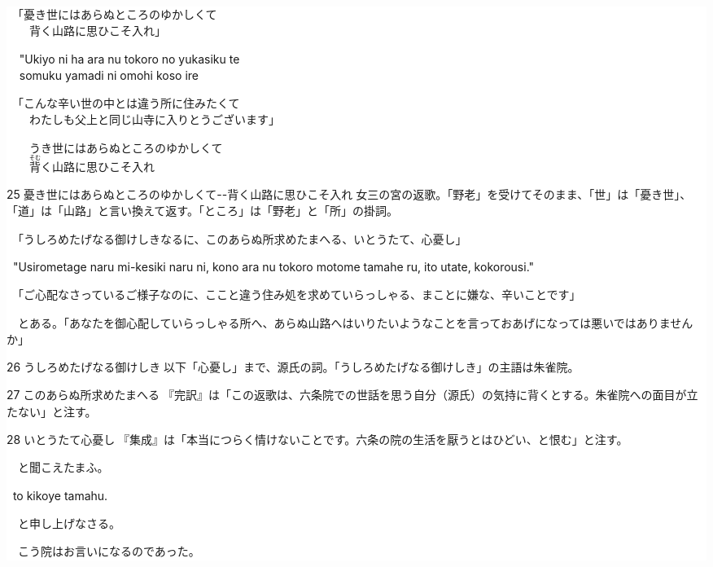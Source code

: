 <div id="37010210">
  <p class="original">　「憂き世にはあらぬところのゆかしくて<BR>　　背く山路に思ひこそ入れ」</p>
  <p class="romanized">&nbsp;&nbsp;&nbsp;&nbsp;&#34;Ukiyo ni ha ara nu tokoro no yukasiku te<BR>&nbsp;&nbsp;&nbsp;&nbsp;somuku yamadi ni omohi koso ire</p>
  <p class="shibuya">　「こんな辛い世の中とは違う所に住みたくて<BR>　　わたしも父上と同じ山寺に入りとうございます」</p>
  <p class="yosano">　　うき世にはあらぬところのゆかしくて<BR>　　<RUBY><RB>背</RB><RP>（</RP><RT>そむ</RT><RP>）</RP></RUBY>く山路に思ひこそ入れ<BR></p>
  <p class="seiden"></p>
  
  <div class="annotations">
	<p class="annotation">
		<span class="annotation_num">25</span>
		<span class="annotation_title">憂き世にはあらぬところのゆかしくて--背く山路に思ひこそ入れ</span>
		<span class="annotation_body">女三の宮の返歌。「野老」を受けてそのまま、「世」は「憂き世」、「道」は「山路」と言い換えて返す。「ところ」は「野老」と「所」の掛詞。</span>
	</p>
  </div>
</div>

<div id="37010211">
  <p class="original">　「うしろめたげなる御けしきなるに、このあらぬ所求めたまへる、いとうたて、心憂し」</p>
  <p class="romanized">&nbsp;&nbsp;&#34;Usirometage naru mi-kesiki naru ni&#44; kono ara nu tokoro motome tamahe ru&#44; ito utate&#44; kokorousi.&#34;</p>
  <p class="shibuya">　「ご心配なさっているご様子なのに、ここと違う住み処を求めていらっしゃる、まことに嫌な、辛いことです」</p>
  <p class="yosano">　とある。「あなたを御心配していらっしゃる所へ、あらぬ山路へはいりたいようなことを言っておあげになっては悪いではありませんか」<BR></p>
  <p class="seiden"></p>
  
  <div class="annotations">
	<p class="annotation">
		<span class="annotation_num">26</span>
		<span class="annotation_title">うしろめたげなる御けしき</span>
		<span class="annotation_body">以下「心憂し」まで、源氏の詞。「うしろめたげなる御けしき」の主語は朱雀院。</span>
	</p> 
	<p class="annotation">
		<span class="annotation_num">27</span>
		<span class="annotation_title">このあらぬ所求めたまへる</span>
		<span class="annotation_body">『完訳』は「この返歌は、六条院での世話を思う自分（源氏）の気持に背くとする。朱雀院への面目が立たない」と注す。</span>
	</p> 
	<p class="annotation">
		<span class="annotation_num">28</span>
		<span class="annotation_title">いとうたて心憂し</span>
		<span class="annotation_body">『集成』は「本当につらく情けないことです。六条の院の生活を厭うとはひどい、と恨む」と注す。</span>
	</p>
  </div>
</div>

<div id="37010212">
  <p class="original">　と聞こえたまふ。</p>
  <p class="romanized">&nbsp;&nbsp;to kikoye tamahu.</p>
  <p class="shibuya">　と申し上げなさる。</p>
  <p class="yosano">　こう院はお言いになるのであった。<BR></p>
  <p class="seiden"></p>
  